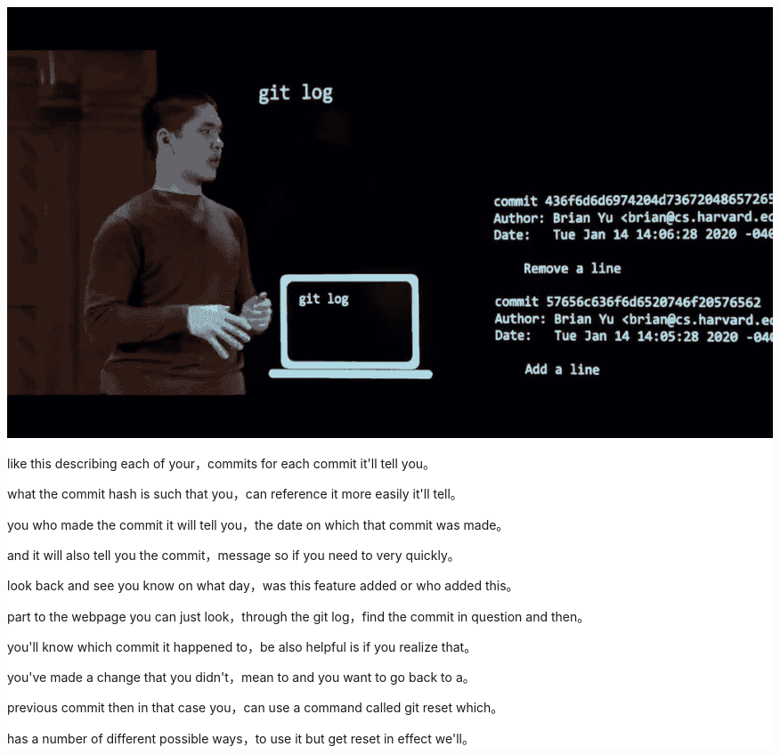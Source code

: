 ![](img/2a88354eae8a6e05db15c15713ce6e45_39.png)

like this describing each of your，commits for each commit it'll tell you。

what the commit hash is such that you，can reference it more easily it'll tell。

you who made the commit it will tell you，the date on which that commit was made。

and it will also tell you the commit，message so if you need to very quickly。

look back and see you know on what day，was this feature added or who added this。

part to the webpage you can just look，through the git log，find the commit in question and then。

you'll know which commit it happened to，be also helpful is if you realize that。

you've made a change that you didn't，mean to and you want to go back to a。

previous commit then in that case you，can use a command called git reset which。

has a number of different possible ways，to use it but get reset in effect we'll。


